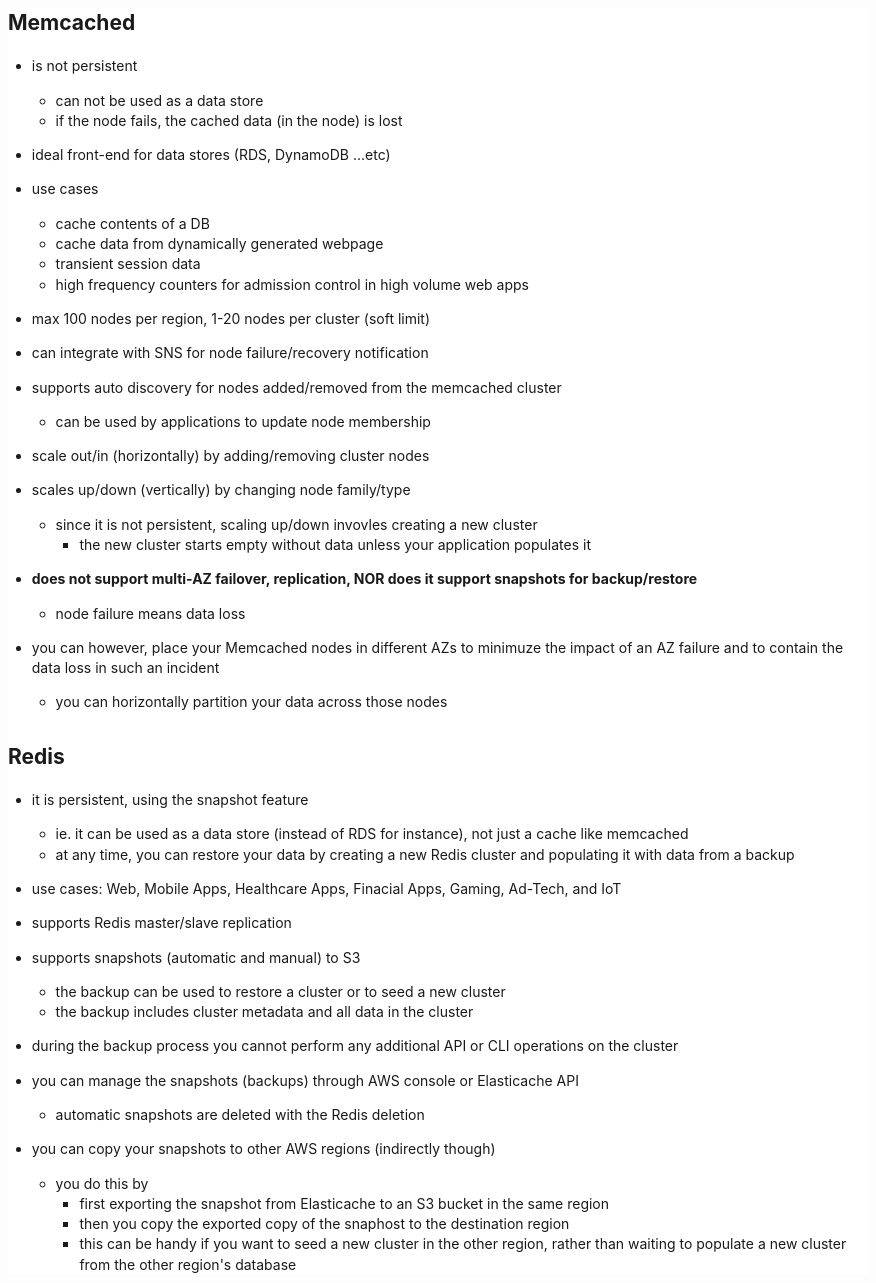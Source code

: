 ## Memcached

-   is not persistent
    -   can not be used as a data store
    -   if the node fails, the cached data (in the node) is lost
-   ideal front-end for data stores (RDS, DynamoDB ...etc)
-   use cases
    -   cache contents of a DB
    -   cache data from dynamically generated webpage
    -   transient session data
    -   high frequency counters for admission control in high volume web apps
-   max 100 nodes per region, 1-20 nodes per cluster (soft limit)

-   can integrate with SNS for node failure/recovery notification
-   supports auto discovery for nodes added/removed from the memcached cluster
    -   can be used by applications to update node membership
-   scale out/in (horizontally) by adding/removing cluster nodes
-   scales up/down (vertically) by changing node family/type

    -   since it is not persistent, scaling up/down invovles creating a new cluster
        -   the new cluster starts empty without data unless your application populates it

-   **does not support multi-AZ failover, replication, NOR does it support snapshots for backup/restore**

    -   node failure means data loss

-   you can however, place your Memcached nodes in different AZs to minimuze the impact of an AZ failure and to contain the data loss in such an incident
    -   you can horizontally partition your data across those nodes

## Redis

-   it is persistent, using the snapshot feature

    -   ie. it can be used as a data store (instead of RDS for instance), not just a cache like memcached
    -   at any time, you can restore your data by creating a new Redis cluster and populating it with data from a backup

-   use cases: Web, Mobile Apps, Healthcare Apps, Finacial Apps, Gaming, Ad-Tech, and IoT
-   supports Redis master/slave replication
-   supports snapshots (automatic and manual) to S3

    -   the backup can be used to restore a cluster or to seed a new cluster
    -   the backup includes cluster metadata and all data in the cluster

-   during the backup process you cannot perform any additional API or CLI operations on the cluster
-   you can manage the snapshots (backups) through AWS console or Elasticache API

    -   automatic snapshots are deleted with the Redis deletion

-   you can copy your snapshots to other AWS regions (indirectly though)

    -   you do this by
        -   first exporting the snapshot from Elasticache to an S3 bucket in the same region
        -   then you copy the exported copy of the snaphost to the destination region
        -   this can be handy if you want to seed a new cluster in the other region, rather than waiting to populate a new cluster from the other region's database
